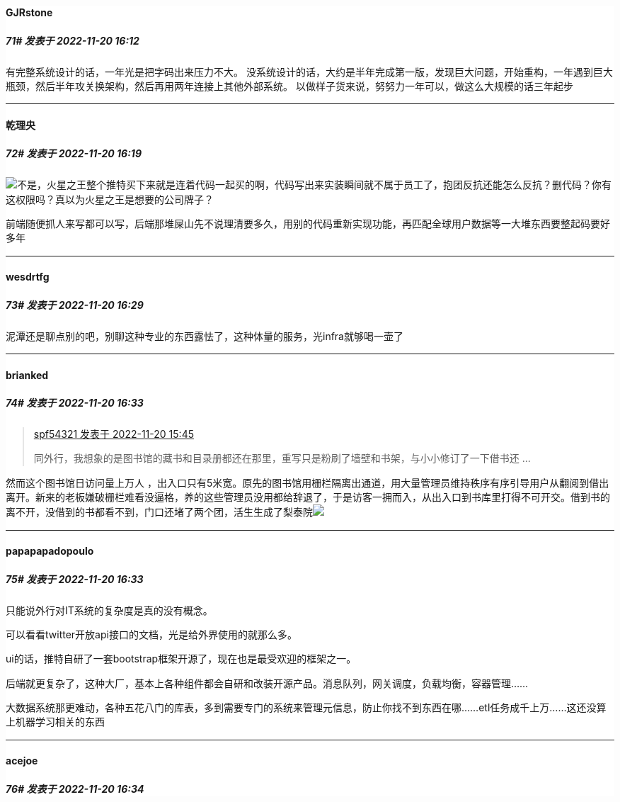 ####  GJRstone  
##### 71#       发表于 2022-11-20 16:12

有完整系统设计的话，一年光是把字码出来压力不大。
没系统设计的话，大约是半年完成第一版，发现巨大问题，开始重构，一年遇到巨大瓶颈，然后半年攻关换架构，然后再用两年连接上其他外部系统。
以做样子货来说，努努力一年可以，做这么大规模的话三年起步



*****

####  乾理央  
##### 72#       发表于 2022-11-20 16:19

<img src="https://static.saraba1st.com/image/smiley/face2017/004.gif" referrerpolicy="no-referrer">不是，火星之王整个推特买下来就是连着代码一起买的啊，代码写出来实装瞬间就不属于员工了，抱团反抗还能怎么反抗？删代码？你有这权限吗？真以为火星之王是想要的公司牌子？

前端随便抓人来写都可以写，后端那堆屎山先不说理清要多久，用别的代码重新实现功能，再匹配全球用户数据等一大堆东西要整起码要好多年



*****

####  wesdrtfg  
##### 73#       发表于 2022-11-20 16:29

泥潭还是聊点别的吧，别聊这种专业的东西露怯了，这种体量的服务，光infra就够喝一壶了



*****

####  brianked  
##### 74#       发表于 2022-11-20 16:33

<blockquote><a href="httphttps://bbs.saraba1st.com/2b/forum.php?mod=redirect&amp;goto=findpost&amp;pid=58520199&amp;ptid=2105982" target="_blank">spf54321 发表于 2022-11-20 15:45</a>

同外行，我想象的是图书馆的藏书和目录册都还在那里，重写只是粉刷了墙壁和书架，与小小修订了一下借书还 ...</blockquote>
然而这个图书馆日访问量上万人 ，出入口只有5米宽。原先的图书馆用栅栏隔离出通道，用大量管理员维持秩序有序引导用户从翻阅到借出离开。新来的老板嫌破栅栏难看没逼格，养的这些管理员没用都给辞退了，于是访客一拥而入，从出入口到书库里打得不可开交。借到书的离不开，没借到的书都看不到，门口还堵了两个团，活生生成了梨泰院<img src="https://static.saraba1st.com/image/smiley/face2017/002.png" referrerpolicy="no-referrer">

*****

####  papapapadopoulo  
##### 75#       发表于 2022-11-20 16:33

只能说外行对IT系统的复杂度是真的没有概念。

可以看看twitter开放api接口的文档，光是给外界使用的就那么多。

ui的话，推特自研了一套bootstrap框架开源了，现在也是最受欢迎的框架之一。

后端就更复杂了，这种大厂，基本上各种组件都会自研和改装开源产品。消息队列，网关调度，负载均衡，容器管理……

大数据系统那更难动，各种五花八门的库表，多到需要专门的系统来管理元信息，防止你找不到东西在哪……etl任务成千上万……这还没算上机器学习相关的东西

*****

####  acejoe  
##### 76#       发表于 2022-11-20 16:34
